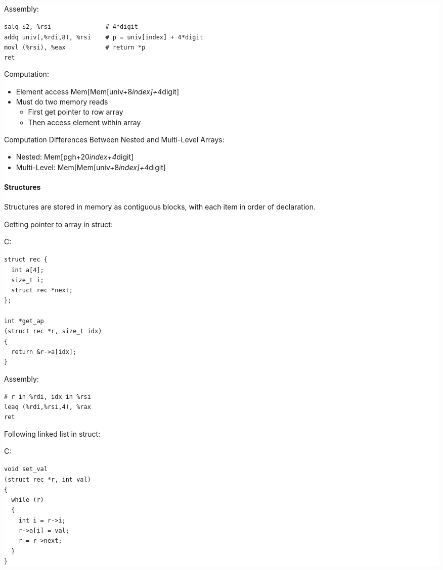 Assembly:
```
salq $2, %rsi               # 4*digit
addq univ(,%rdi,8), %rsi    # p = univ[index] + 4*digit
movl (%rsi), %eax           # return *p
ret
```

Computation:
- Element access Mem[Mem[univ+8*index]+4*digit]
- Must do two memory reads
  - First get pointer to row array
  - Then access element within array


Computation Differences Between Nested and Multi-Level Arrays:
- Nested: Mem[pgh+20*index+4*digit]
- Multi-Level: Mem[Mem[univ+8*index]+4*digit]

#### Structures

Structures are stored in memory as contiguous blocks, with each item in order of
declaration.

Getting pointer to array in struct:

C:
```
struct rec {
  int a[4];
  size_t i;
  struct rec *next;
};

int *get_ap
(struct rec *r, size_t idx)
{
  return &r->a[idx];
}
```
Assembly:
```
# r in %rdi, idx in %rsi
leaq (%rdi,%rsi,4), %rax
ret
```

Following linked list in struct:

C:
```
void set_val
(struct rec *r, int val)
{
  while (r)
  {
    int i = r->i;
    r->a[i] = val;
    r = r->next;
  }
}
```

